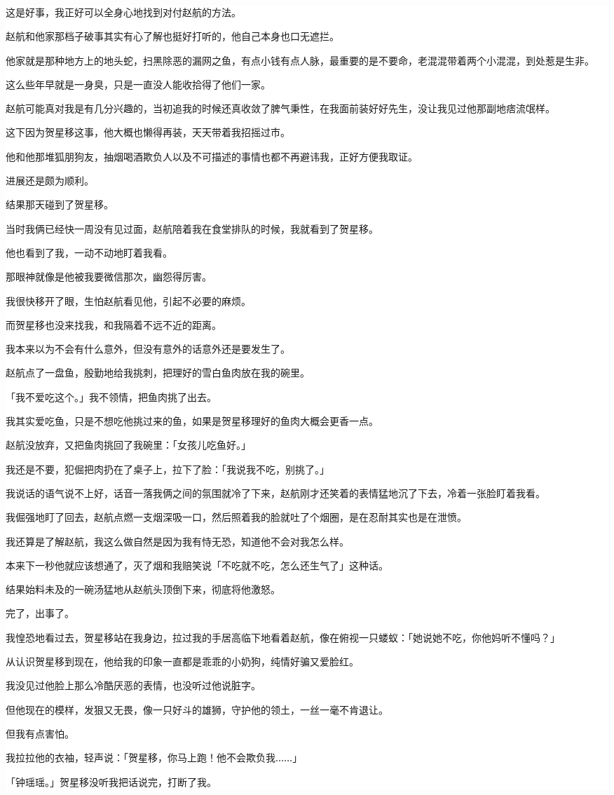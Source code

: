 这是好事，我正好可以全身心地找到对付赵航的方法。

赵航和他家那档子破事其实有心了解也挺好打听的，他自己本身也口无遮拦。

他家就是那种地方上的地头蛇，扫黑除恶的漏网之鱼，有点小钱有点人脉，最重要的是不要命，老混混带着两个小混混，到处惹是生非。

这么些年早就是一身臭，只是一直没人能收拾得了他们一家。

赵航可能真对我是有几分兴趣的，当初追我的时候还真收敛了脾气秉性，在我面前装好好先生，没让我见过他那副地痞流氓样。

这下因为贺星移这事，他大概也懒得再装，天天带着我招摇过市。

他和他那堆狐朋狗友，抽烟喝酒欺负人以及不可描述的事情也都不再避讳我，正好方便我取证。

进展还是颇为顺利。

结果那天碰到了贺星移。

当时我俩已经快一周没有见过面，赵航陪着我在食堂排队的时候，我就看到了贺星移。

他也看到了我，一动不动地盯着我看。

那眼神就像是他被我要微信那次，幽怨得厉害。

我很快移开了眼，生怕赵航看见他，引起不必要的麻烦。

而贺星移也没来找我，和我隔着不远不近的距离。

我本来以为不会有什么意外，但没有意外的话意外还是要发生了。

赵航点了一盘鱼，殷勤地给我挑刺，把理好的雪白鱼肉放在我的碗里。

「我不爱吃这个。」我不领情，把鱼肉挑了出去。

我其实爱吃鱼，只是不想吃他挑过来的鱼，如果是贺星移理好的鱼肉大概会更香一点。

赵航没放弃，又把鱼肉挑回了我碗里：「女孩儿吃鱼好。」

我还是不要，犯倔把肉扔在了桌子上，拉下了脸：「我说我不吃，别挑了。」

我说话的语气说不上好，话音一落我俩之间的氛围就冷了下来，赵航刚才还笑着的表情猛地沉了下去，冷着一张脸盯着我看。

我倔强地盯了回去，赵航点燃一支烟深吸一口，然后照着我的脸就吐了个烟圈，是在忍耐其实也是在泄愤。

我还算是了解赵航，我这么做自然是因为我有恃无恐，知道他不会对我怎么样。

本来下一秒他就应该想通了，灭了烟和我赔笑说「不吃就不吃，怎么还生气了」这种话。

结果始料未及的一碗汤猛地从赵航头顶倒下来，彻底将他激怒。

完了，出事了。

我惶恐地看过去，贺星移站在我身边，拉过我的手居高临下地看着赵航，像在俯视一只蝼蚁：「她说她不吃，你他妈听不懂吗？」

从认识贺星移到现在，他给我的印象一直都是乖乖的小奶狗，纯情好骗又爱脸红。

我没见过他脸上那么冷酷厌恶的表情，也没听过他说脏字。

但他现在的模样，发狠又无畏，像一只好斗的雄狮，守护他的领土，一丝一毫不肯退让。

但我有点害怕。

我拉拉他的衣袖，轻声说：「贺星移，你马上跑！他不会欺负我……」

「钟瑶瑶。」贺星移没听我把话说完，打断了我。
